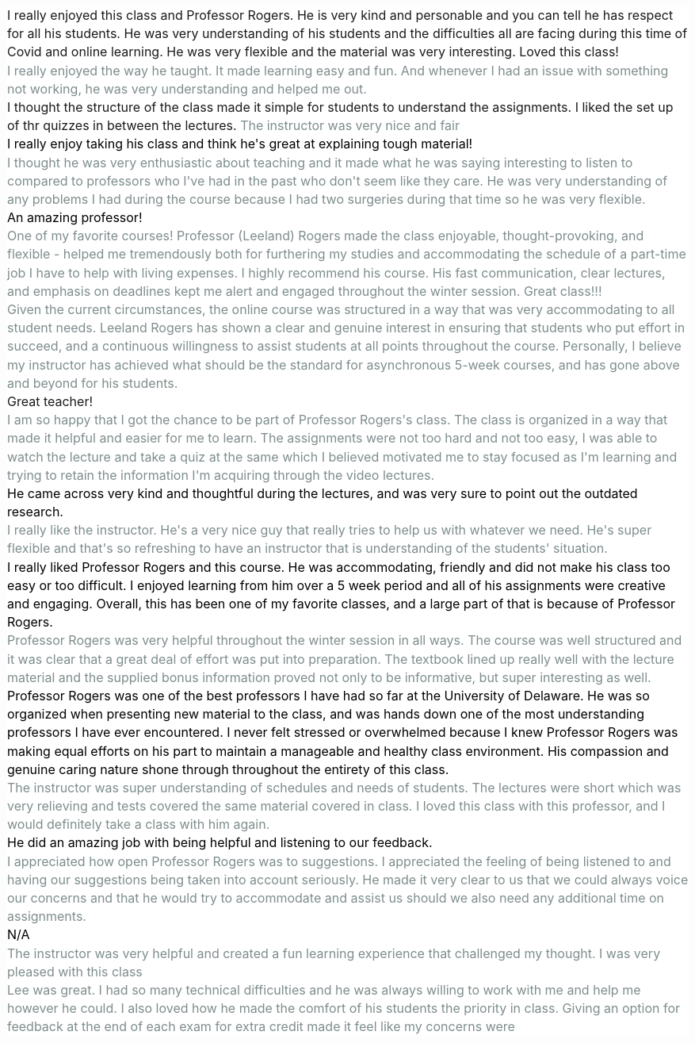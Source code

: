<p><span style="font-size: 12pt;">I really enjoyed this class and Professor Rogers. He is very kind and personable and you can tell he has respect for all his students. He was very understanding of his students and the difficulties all are facing during this time of Covid and online learning. He was very flexible and the material was very interesting. Loved this class!<br /><span style="color: #7e8c8d;">I really enjoyed the way he taught. It made learning easy and fun. And whenever I had an issue with something not working, he was very understanding and helped me out.</span><br />I thought the structure of the class made it simple for students to understand the assignments. I liked the set up of thr quizzes in between the lectures. <span style="color: #7e8c8d;">The instructor was very nice and fair</span><br /><span style="color: #000000;">I really enjoy taking his class and think he's great at explaining tough material!</span><br /><span style="color: #7e8c8d;">I thought he was very enthusiastic about teaching and it made what he was saying interesting to listen to compared to professors who I've had in the past who don't seem like they care. He was very understanding of any problems I had during the course because I had two surgeries during that time so he was very flexible.</span><br /><span style="color: #000000;">An amazing professor!</span><br /><span style="color: #7e8c8d;">One of my favorite courses! Professor (Leeland) Rogers made the class enjoyable, thought-provoking, and flexible - helped me tremendously both for furthering my studies and accommodating the schedule of a part-time job I have to help with living expenses. I highly recommend his course. His fast communication, clear lectures, and emphasis on deadlines kept me alert and engaged throughout the winter session. Great class!!!</span><br /><span style="color: #7e8c8d;">Given the current circumstances, the online course was structured in a way that was very accommodating to all student needs. Leeland Rogers has shown a clear and genuine interest in ensuring that students who put effort in succeed, and a continuous willingness to assist students at all points throughout the course. Personally, I believe my instructor has achieved what should be the standard for asynchronous 5-week courses, and has gone above and beyond for his students.</span><br />Great teacher!<br /><span style="color: #7e8c8d;">I am so happy that I got the chance to be part of Professor Rogers's class. The class is organized in a way that made it helpful and easier for me to learn. The assignments were not too hard and not too easy, I was able to watch the lecture and take a quiz at the same which I believed motivated me to stay focused as I'm learning and trying to retain the information I'm acquiring through the video lectures.</span><br /><span style="color: #000000;">He came across very kind and thoughtful during the lectures, and was very sure to point out the outdated research.</span><br /><span style="color: #7e8c8d;">I really like the instructor. He's a very nice guy that really tries to help us with whatever we need. He's super flexible and that's so refreshing to have an instructor that is understanding of the students' situation.</span><br /><span style="color: #000000;">I really liked Professor Rogers and this course. He was accommodating, friendly and did not make his class too easy or too difficult. I enjoyed learning from him over a 5 week period and all of his assignments were creative and engaging. Overall, this has been one of my favorite classes, and a large part of that is because of Professor Rogers.</span><br /><span style="color: #7e8c8d;">Professor Rogers was very helpful throughout the winter session in all ways. The course was well structured and it was clear that a great deal of effort was put into preparation. The textbook lined up really well with the lecture material and the supplied bonus information proved not only to be informative, but super interesting as well.</span><br /><span style="color: #000000;">Professor Rogers was one of the best professors I have had so far at the University of Delaware. He was so organized when presenting new material to the class, and was hands down one of the most understanding professors I have ever encountered. I never felt stressed or overwhelmed because I knew Professor Rogers was making equal efforts on his part to maintain a manageable and healthy class environment. His compassion and genuine caring nature shone through throughout the entirety of this class.</span><br /><span style="color: #7e8c8d;">The instructor was super understanding of schedules and needs of students. The lectures were short which was very relieving and tests covered the same material covered in class. I loved this class with this professor, and I would definitely take a class with him again.</span><br /><span style="color: #000000;">He did an amazing job with being helpful and listening to our feedback.</span><br /><span style="color: #7e8c8d;">I appreciated how open Professor Rogers was to suggestions. I appreciated the feeling of being listened to and having our suggestions being taken into account seriously. He made it very clear to us that we could always voice our concerns and that he would try to accommodate and assist us should we also need any additional time on assignments.</span><br /><span style="color: #000000;">N/A</span><br /><span style="color: #7e8c8d;">The instructor was very helpful and created a fun learning experience that challenged my thought. I was very pleased with this class</span><br /><span style="color: #7e8c8d;">Lee was great. I had so many technical difficulties and he was always willing to work with me and help me however he could. I also loved how he made the comfort of his students the priority in class. Giving an option for feedback at the end of each exam for extra credit made it feel like my concerns were